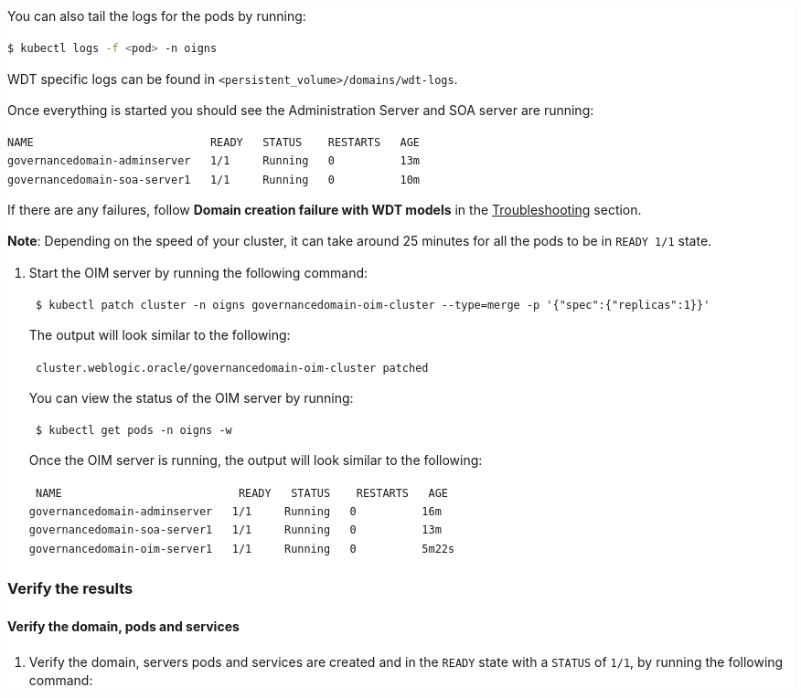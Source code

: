    You can also tail the logs for the pods by running:

   ```bash
   $ kubectl logs -f <pod> -n oigns
   ```

   WDT specific logs can be found in `<persistent_volume>/domains/wdt-logs`.

   Once everything is started you should see the Administration Server and SOA server are running:
   
   ```
   NAME                           READY   STATUS    RESTARTS   AGE
   governancedomain-adminserver   1/1     Running   0          13m
   governancedomain-soa-server1   1/1     Running   0          10m
   ```

   If there are any failures, follow **Domain creation failure with WDT models** in the [Troubleshooting](../../troubleshooting/#domain-creation-failure-with-wdt-models) section.
  
   **Note**: Depending on the speed of your cluster, it can take around 25 minutes for all the pods to be in `READY 1/1` state.
	

1. Start the OIM server by running the following command:

   ```
	$ kubectl patch cluster -n oigns governancedomain-oim-cluster --type=merge -p '{"spec":{"replicas":1}}'
	```
	
   The output will look similar to the following:

   ```
	cluster.weblogic.oracle/governancedomain-oim-cluster patched
	```
	
   You can view the status of the OIM server by running:

   ```
	$ kubectl get pods -n oigns -w
	```
	
	Once the OIM server is running, the output will look similar to the following:

   ```
	NAME                           READY   STATUS    RESTARTS   AGE
   governancedomain-adminserver   1/1     Running   0          16m
   governancedomain-soa-server1   1/1     Running   0          13m
   governancedomain-oim-server1   1/1     Running   0          5m22s
	```

### Verify the results

#### Verify the domain, pods and services

1. Verify the domain, servers pods and services are created and in the `READY` state with a `STATUS` of `1/1`, by running the following command:
